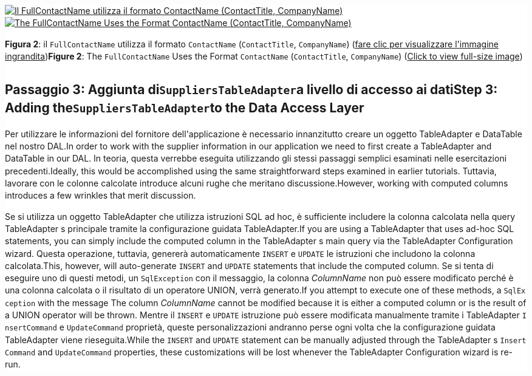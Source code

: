 
<span data-ttu-id="c8ef6-161">[![Il FullContactName utilizza il formato ContactName (ContactTitle, CompanyName)](working-with-computed-columns-vb/_static/image5.png)](working-with-computed-columns-vb/_static/image4.png)</span><span class="sxs-lookup"><span data-stu-id="c8ef6-161">[![The FullContactName Uses the Format ContactName (ContactTitle, CompanyName)](working-with-computed-columns-vb/_static/image5.png)](working-with-computed-columns-vb/_static/image4.png)</span></span>

<span data-ttu-id="c8ef6-162">**Figura 2**: il `FullContactName` utilizza il formato `ContactName` (`ContactTitle`, `CompanyName`) ([fare clic per visualizzare l'immagine ingrandita](working-with-computed-columns-vb/_static/image6.png))</span><span class="sxs-lookup"><span data-stu-id="c8ef6-162">**Figure 2**: The `FullContactName` Uses the Format `ContactName` (`ContactTitle`, `CompanyName`) ([Click to view full-size image](working-with-computed-columns-vb/_static/image6.png))</span></span>


## <a name="step-3-adding-thesupplierstableadapterto-the-data-access-layer"></a><span data-ttu-id="c8ef6-163">Passaggio 3: Aggiunta di`SuppliersTableAdapter`a livello di accesso ai dati</span><span class="sxs-lookup"><span data-stu-id="c8ef6-163">Step 3: Adding the`SuppliersTableAdapter`to the Data Access Layer</span></span>

<span data-ttu-id="c8ef6-164">Per utilizzare le informazioni del fornitore dell'applicazione è necessario innanzitutto creare un oggetto TableAdapter e DataTable nel nostro DAL.</span><span class="sxs-lookup"><span data-stu-id="c8ef6-164">In order to work with the supplier information in our application we need to first create a TableAdapter and DataTable in our DAL.</span></span> <span data-ttu-id="c8ef6-165">In teoria, questa verrebbe eseguita utilizzando gli stessi passaggi semplici esaminati nelle esercitazioni precedenti.</span><span class="sxs-lookup"><span data-stu-id="c8ef6-165">Ideally, this would be accomplished using the same straightforward steps examined in earlier tutorials.</span></span> <span data-ttu-id="c8ef6-166">Tuttavia, lavorare con le colonne calcolate introduce alcuni rughe che meritano discussione.</span><span class="sxs-lookup"><span data-stu-id="c8ef6-166">However, working with computed columns introduces a few wrinkles that merit discussion.</span></span>

<span data-ttu-id="c8ef6-167">Se si utilizza un oggetto TableAdapter che utilizza istruzioni SQL ad hoc, è sufficiente includere la colonna calcolata nella query TableAdapter s principale tramite la configurazione guidata TableAdapter.</span><span class="sxs-lookup"><span data-stu-id="c8ef6-167">If you are using a TableAdapter that uses ad-hoc SQL statements, you can simply include the computed column in the TableAdapter s main query via the TableAdapter Configuration wizard.</span></span> <span data-ttu-id="c8ef6-168">Questa operazione, tuttavia, genererà automaticamente `INSERT` e `UPDATE` le istruzioni che includono la colonna calcolata.</span><span class="sxs-lookup"><span data-stu-id="c8ef6-168">This, however, will auto-generate `INSERT` and `UPDATE` statements that include the computed column.</span></span> <span data-ttu-id="c8ef6-169">Se si tenta di eseguire uno di questi metodi, un `SqlException` con il messaggio, la colonna *ColumnName* non può essere modificato perché è una colonna calcolata o il risultato di un operatore UNION, verrà generato.</span><span class="sxs-lookup"><span data-stu-id="c8ef6-169">If you attempt to execute one of these methods, a `SqlException` with the message The column *ColumnName* cannot be modified because it is either a computed column or is the result of a UNION operator will be thrown.</span></span> <span data-ttu-id="c8ef6-170">Mentre il `INSERT` e `UPDATE` istruzione può essere modificata manualmente tramite i TableAdapter `InsertCommand` e `UpdateCommand` proprietà, queste personalizzazioni andranno perse ogni volta che la configurazione guidata TableAdapter viene rieseguita.</span><span class="sxs-lookup"><span data-stu-id="c8ef6-170">While the `INSERT` and `UPDATE` statement can be manually adjusted through the TableAdapter s `InsertCommand` and `UpdateCommand` properties, these customizations will be lost whenever the TableAdapter Configuration wizard is re-run.</span></span>
